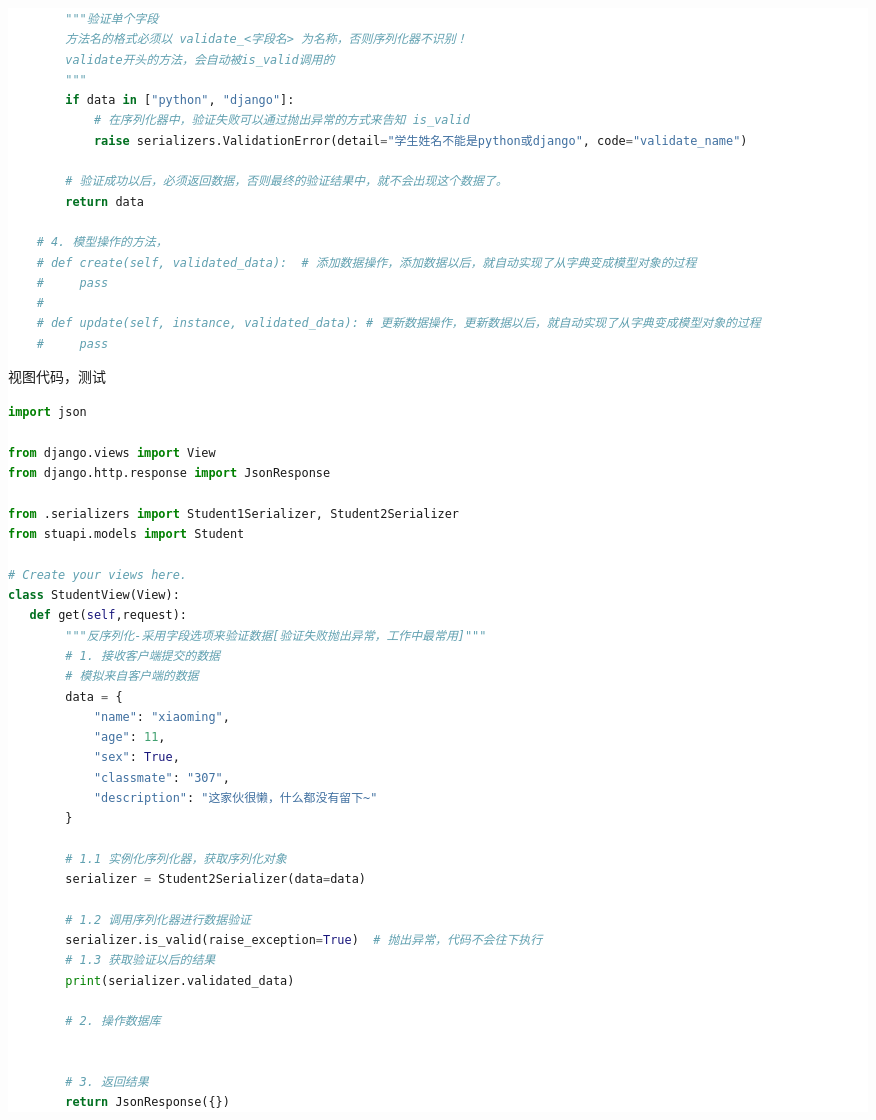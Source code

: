 ```python
        """验证单个字段
        方法名的格式必须以 validate_<字段名> 为名称，否则序列化器不识别！
        validate开头的方法，会自动被is_valid调用的
        """
        if data in ["python", "django"]:
            # 在序列化器中，验证失败可以通过抛出异常的方式来告知 is_valid
            raise serializers.ValidationError(detail="学生姓名不能是python或django", code="validate_name")

        # 验证成功以后，必须返回数据，否则最终的验证结果中，就不会出现这个数据了。
        return data

    # 4. 模型操作的方法，
    # def create(self, validated_data):  # 添加数据操作，添加数据以后，就自动实现了从字典变成模型对象的过程
    #     pass
    #
    # def update(self, instance, validated_data): # 更新数据操作，更新数据以后，就自动实现了从字典变成模型对象的过程
    #     pass
```

视图代码，测试

```python
import json

from django.views import View
from django.http.response import JsonResponse

from .serializers import Student1Serializer, Student2Serializer
from stuapi.models import Student

# Create your views here.
class StudentView(View):
   def get(self,request):
        """反序列化-采用字段选项来验证数据[验证失败抛出异常，工作中最常用]"""
        # 1. 接收客户端提交的数据
        # 模拟来自客户端的数据
        data = {
            "name": "xiaoming",
            "age": 11,
            "sex": True,
            "classmate": "307",
            "description": "这家伙很懒，什么都没有留下~"
        }

        # 1.1 实例化序列化器，获取序列化对象
        serializer = Student2Serializer(data=data)

        # 1.2 调用序列化器进行数据验证
        serializer.is_valid(raise_exception=True)  # 抛出异常，代码不会往下执行
        # 1.3 获取验证以后的结果
        print(serializer.validated_data)

        # 2. 操作数据库


        # 3. 返回结果
        return JsonResponse({})

```
